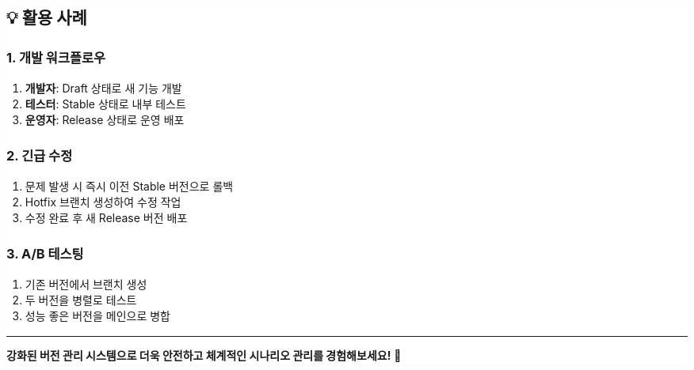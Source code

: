 ## 💡 활용 사례

### 1. 개발 워크플로우
1. **개발자**: Draft 상태로 새 기능 개발
2. **테스터**: Stable 상태로 내부 테스트
3. **운영자**: Release 상태로 운영 배포

### 2. 긴급 수정
1. 문제 발생 시 즉시 이전 Stable 버전으로 롤백
2. Hotfix 브랜치 생성하여 수정 작업
3. 수정 완료 후 새 Release 버전 배포

### 3. A/B 테스팅
1. 기존 버전에서 브랜치 생성
2. 두 버전을 병렬로 테스트
3. 성능 좋은 버전을 메인으로 병합

---

**강화된 버전 관리 시스템으로 더욱 안전하고 체계적인 시나리오 관리를 경험해보세요!** 🚀
